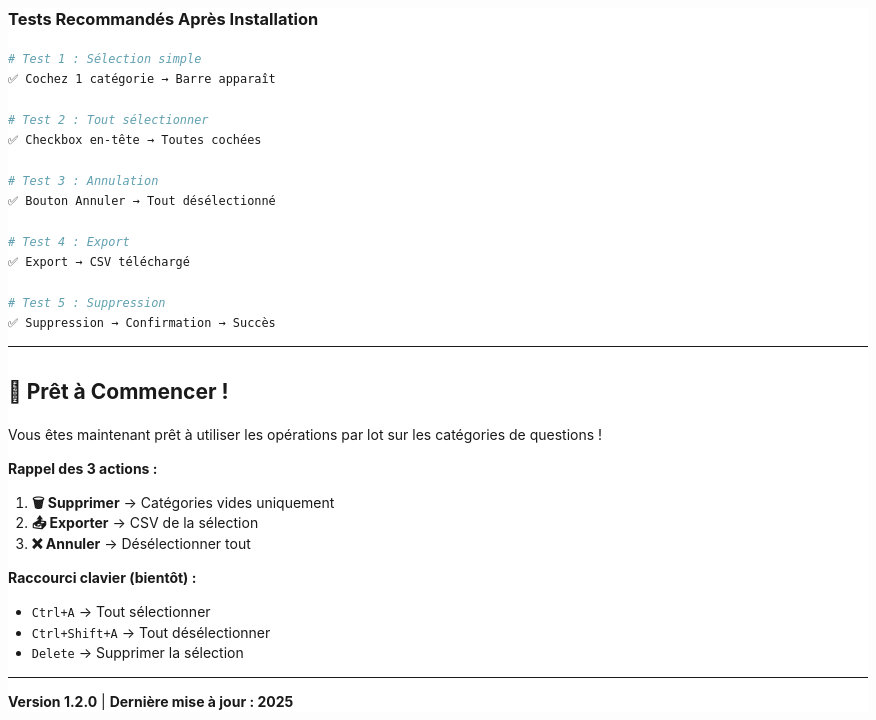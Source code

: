 ### Tests Recommandés Après Installation
```bash
# Test 1 : Sélection simple
✅ Cochez 1 catégorie → Barre apparaît

# Test 2 : Tout sélectionner
✅ Checkbox en-tête → Toutes cochées

# Test 3 : Annulation
✅ Bouton Annuler → Tout désélectionné

# Test 4 : Export
✅ Export → CSV téléchargé

# Test 5 : Suppression
✅ Suppression → Confirmation → Succès
```

---

## 🎉 Prêt à Commencer !

Vous êtes maintenant prêt à utiliser les opérations par lot sur les catégories de questions !

**Rappel des 3 actions :**
1. **🗑️ Supprimer** → Catégories vides uniquement
2. **📤 Exporter** → CSV de la sélection
3. **❌ Annuler** → Désélectionner tout

**Raccourci clavier (bientôt) :**
- `Ctrl+A` → Tout sélectionner
- `Ctrl+Shift+A` → Tout désélectionner
- `Delete` → Supprimer la sélection

---

**Version 1.2.0** | **Dernière mise à jour : 2025**

